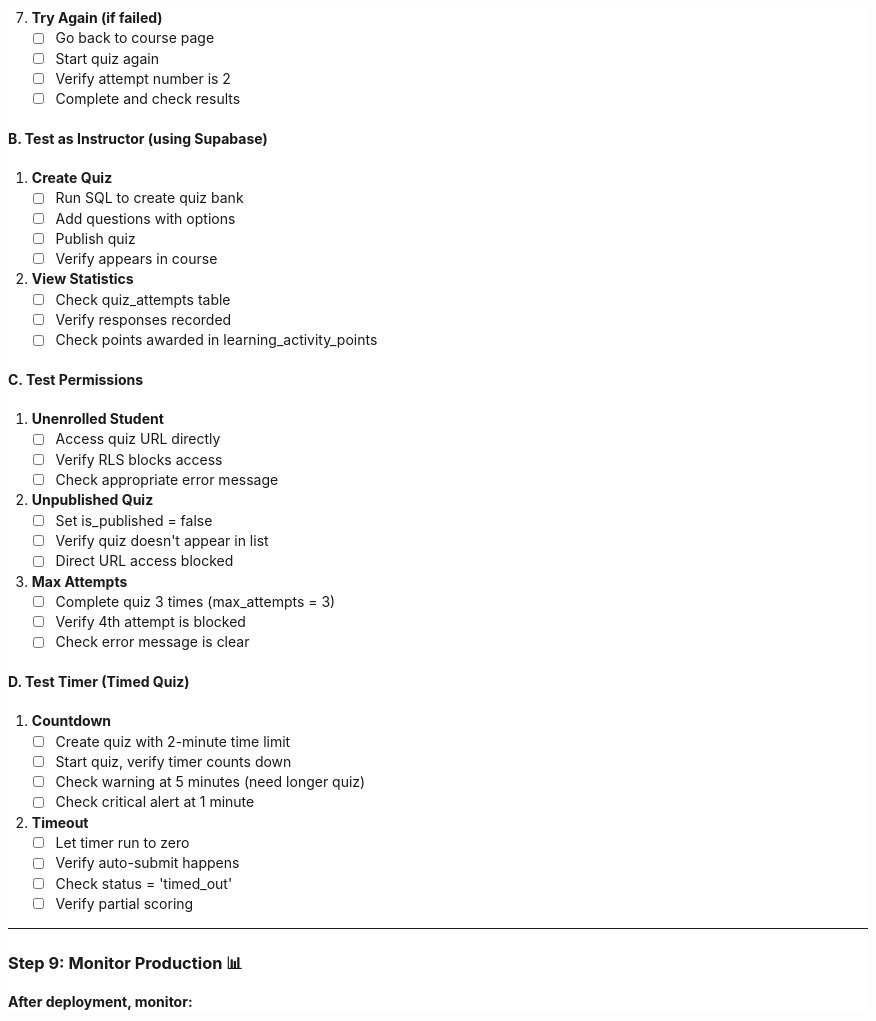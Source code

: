 7. **Try Again (if failed)**
   - [ ] Go back to course page
   - [ ] Start quiz again
   - [ ] Verify attempt number is 2
   - [ ] Complete and check results

#### B. Test as Instructor (using Supabase)

1. **Create Quiz**
   - [ ] Run SQL to create quiz bank
   - [ ] Add questions with options
   - [ ] Publish quiz
   - [ ] Verify appears in course

2. **View Statistics**
   - [ ] Check quiz_attempts table
   - [ ] Verify responses recorded
   - [ ] Check points awarded in learning_activity_points

#### C. Test Permissions

1. **Unenrolled Student**
   - [ ] Access quiz URL directly
   - [ ] Verify RLS blocks access
   - [ ] Check appropriate error message

2. **Unpublished Quiz**
   - [ ] Set is_published = false
   - [ ] Verify quiz doesn't appear in list
   - [ ] Direct URL access blocked

3. **Max Attempts**
   - [ ] Complete quiz 3 times (max_attempts = 3)
   - [ ] Verify 4th attempt is blocked
   - [ ] Check error message is clear

#### D. Test Timer (Timed Quiz)

1. **Countdown**
   - [ ] Create quiz with 2-minute time limit
   - [ ] Start quiz, verify timer counts down
   - [ ] Check warning at 5 minutes (need longer quiz)
   - [ ] Check critical alert at 1 minute

2. **Timeout**
   - [ ] Let timer run to zero
   - [ ] Verify auto-submit happens
   - [ ] Check status = 'timed_out'
   - [ ] Verify partial scoring

---

### Step 9: Monitor Production 📊

**After deployment, monitor:**
